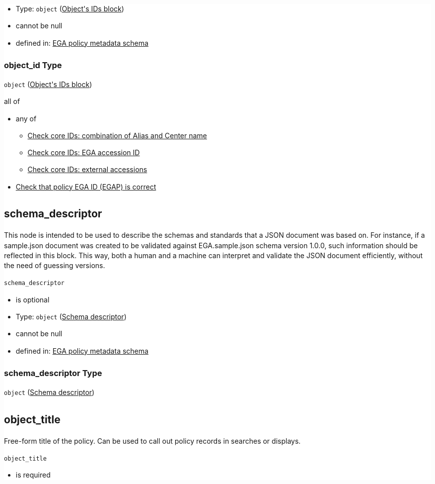 *   Type: `object` ([Object's IDs block](ega-16-properties-objects-ids-block.md))

*   cannot be null

*   defined in: [EGA policy metadata schema](ega-16-properties-objects-ids-block.md "https://github.com/EbiEga/ega-metadata-schema/tree/main/schemas/EGA.policy.json#/properties/object_id")

### object\_id Type

`object` ([Object's IDs block](ega-16-properties-objects-ids-block.md))

all of

*   any of

    *   [Check core IDs: combination of Alias and Center name](ega-12-definitions-core-identifiers-of-an-object-anyof-check-core-ids-combination-of-alias-and-center-name.md "check type definition")

    *   [Check core IDs: EGA accession ID](ega-12-definitions-core-identifiers-of-an-object-anyof-check-core-ids-ega-accession-id.md "check type definition")

    *   [Check core IDs: external accessions](ega-12-definitions-core-identifiers-of-an-object-anyof-check-core-ids-external-accessions.md "check type definition")

*   [Check that policy EGA ID (EGAP) is correct](ega-16-properties-objects-ids-block-allof-check-that-policy-ega-id-egap-is-correct.md "check type definition")

## schema\_descriptor

This node is intended to be used to describe the schemas and standards that a JSON document was based on. For instance, if a sample.json document was created to be validated against EGA.sample.json schema version 1.0.0, such information should be reflected in this block. This way, both a human and a machine can interpret and validate the JSON document efficiently, without the need of guessing versions.

`schema_descriptor`

*   is optional

*   Type: `object` ([Schema descriptor](ega-12-definitions-schema-descriptor.md))

*   cannot be null

*   defined in: [EGA policy metadata schema](ega-12-definitions-schema-descriptor.md "https://github.com/EbiEga/ega-metadata-schema/tree/main/schemas/EGA.policy.json#/properties/schema_descriptor")

### schema\_descriptor Type

`object` ([Schema descriptor](ega-12-definitions-schema-descriptor.md))

## object\_title

Free-form title of the policy. Can be used to call out policy records in searches or displays.

`object_title`

*   is required
